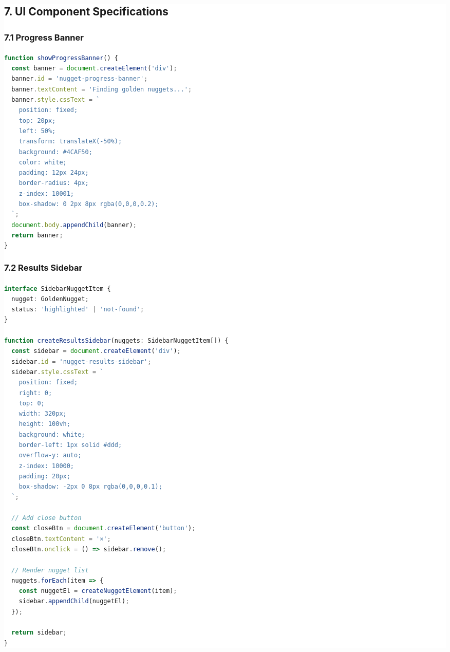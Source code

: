 ## 7. UI Component Specifications

### 7.1 Progress Banner
```typescript
function showProgressBanner() {
  const banner = document.createElement('div');
  banner.id = 'nugget-progress-banner';
  banner.textContent = 'Finding golden nuggets...';
  banner.style.cssText = `
    position: fixed;
    top: 20px;
    left: 50%;
    transform: translateX(-50%);
    background: #4CAF50;
    color: white;
    padding: 12px 24px;
    border-radius: 4px;
    z-index: 10001;
    box-shadow: 0 2px 8px rgba(0,0,0,0.2);
  `;
  document.body.appendChild(banner);
  return banner;
}
```

### 7.2 Results Sidebar
```typescript
interface SidebarNuggetItem {
  nugget: GoldenNugget;
  status: 'highlighted' | 'not-found';
}

function createResultsSidebar(nuggets: SidebarNuggetItem[]) {
  const sidebar = document.createElement('div');
  sidebar.id = 'nugget-results-sidebar';
  sidebar.style.cssText = `
    position: fixed;
    right: 0;
    top: 0;
    width: 320px;
    height: 100vh;
    background: white;
    border-left: 1px solid #ddd;
    overflow-y: auto;
    z-index: 10000;
    padding: 20px;
    box-shadow: -2px 0 8px rgba(0,0,0,0.1);
  `;
  
  // Add close button
  const closeBtn = document.createElement('button');
  closeBtn.textContent = '×';
  closeBtn.onclick = () => sidebar.remove();
  
  // Render nugget list
  nuggets.forEach(item => {
    const nuggetEl = createNuggetElement(item);
    sidebar.appendChild(nuggetEl);
  });
  
  return sidebar;
}
```